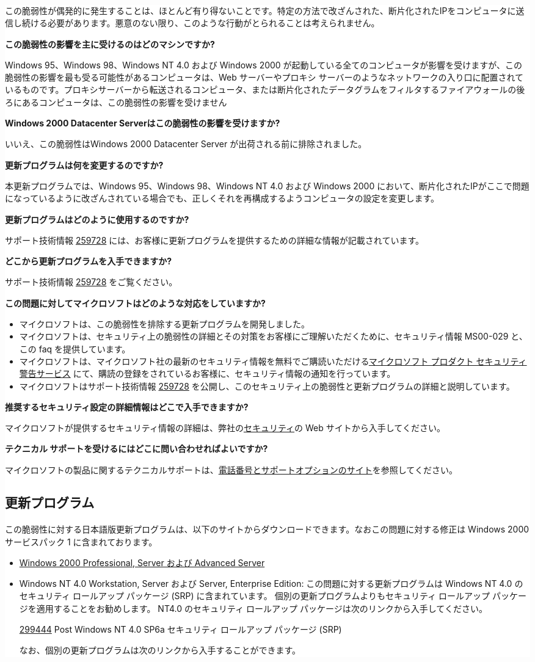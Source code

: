 この脆弱性が偶発的に発生することは、ほとんど有り得ないことです。特定の方法で改ざんされた、断片化されたIPをコンピュータに送信し続ける必要があります。悪意のない限り、このような行動がとられることは考えられません。

**この脆弱性の影響を主に受けるのはどのマシンですか?**

Windows 95、Windows 98、Windows NT 4.0 および Windows 2000 が起動している全てのコンピュータが影響を受けますが、この脆弱性の影響を最も受る可能性があるコンピュータは、Web サーバーやプロキシ サーバーのようなネットワークの入り口に配置されているものです。プロキシサーバーから転送されるコンピュータ、または断片化されたデータグラムをフィルタするファイアウォールの後ろにあるコンピュータは、この脆弱性の影響を受けません

**Windows 2000 Datacenter Serverはこの脆弱性の影響を受けますか?**

いいえ、この脆弱性はWindows 2000 Datacenter Server が出荷される前に排除されました。

**更新プログラムは何を変更するのですか?**

本更新プログラムでは、Windows 95、Windows 98、Windows NT 4.0 および Windows 2000 において、断片化されたIPがここで問題になっているように改ざんされている場合でも、正しくそれを再構成するようコンピュータの設定を変更します。

**更新プログラムはどのように使用するのですか?**

サポート技術情報 [259728](https://support.microsoft.com/kb/259728) には、お客様に更新プログラムを提供するための詳細な情報が記載されています。

**どこから更新プログラムを入手できますか?**

サポート技術情報 [259728](https://support.microsoft.com/kb/259728) をご覧ください。

**この問題に対してマイクロソフトはどのような対応をしていますか?**

-   マイクロソフトは、この脆弱性を排除する更新プログラムを開発しました。
-   マイクロソフトは、セキュリティ上の脆弱性の詳細とその対策をお客様にご理解いただくために、セキュリティ情報 MS00-029 と、この faq を提供しています。
-   マイクロソフトは、マイクロソフト社の最新のセキュリティ情報を無料でご購読いただける[マイクロソフト プロダクト セキュリティ 警告サービス](https://technet.microsoft.com/ja-jp/security/dd252948.aspx) にて、購読の登録をされているお客様に、セキュリティ情報の通知を行っています。
-   マイクロソフトはサポート技術情報 [259728](https://support.microsoft.com/kb/259728) を公開し、このセキュリティ上の脆弱性と更新プログラムの詳細と説明しています。

**推奨するセキュリティ設定の詳細情報はどこで入手できますか?**

マイクロソフトが提供するセキュリティ情報の詳細は、弊社の[セキュリティ](https://technet.microsoft.com/ja-jp/security/default.aspx)の Web サイトから入手してください。

**テクニカル サポートを受けるにはどこに問い合わせればよいですか?**

マイクロソフトの製品に関するテクニカルサポートは、[電話番号とサポートオプションのサイト](https://support.microsoft.com/gp/cntactms)を参照してください。

更新プログラム
--------------


この脆弱性に対する日本語版更新プログラムは、以下のサイトからダウンロードできます。なおこの問題に対する修正は Windows 2000 サービスパック 1 に含まれております。

-   [Windows 2000 Professional, Server および Advanced Server](https://www.microsoft.com/download/details.aspx?displaylang=ja&familyid=43065eb6-f04d-4fb0-809c-d8bacacbbe05)
-   Windows NT 4.0 Workstation, Server および Server, Enterprise Edition:
    この問題に対する更新プログラムは Windows NT 4.0 のセキュリティ ロールアップ パッケージ (SRP) に含まれています。
    個別の更新プログラムよりもセキュリティ ロールアップ パッケージを適用することをお勧めします。
    NT4.0 のセキュリティ ロールアップ パッケージは次のリンクから入手してください。

    [299444](https://support.microsoft.com/kb/299444) Post Windows NT 4.0 SP6a セキュリティ ロールアップ パッケージ (SRP)

    なお、個別の更新プログラムは次のリンクから入手することができます。
